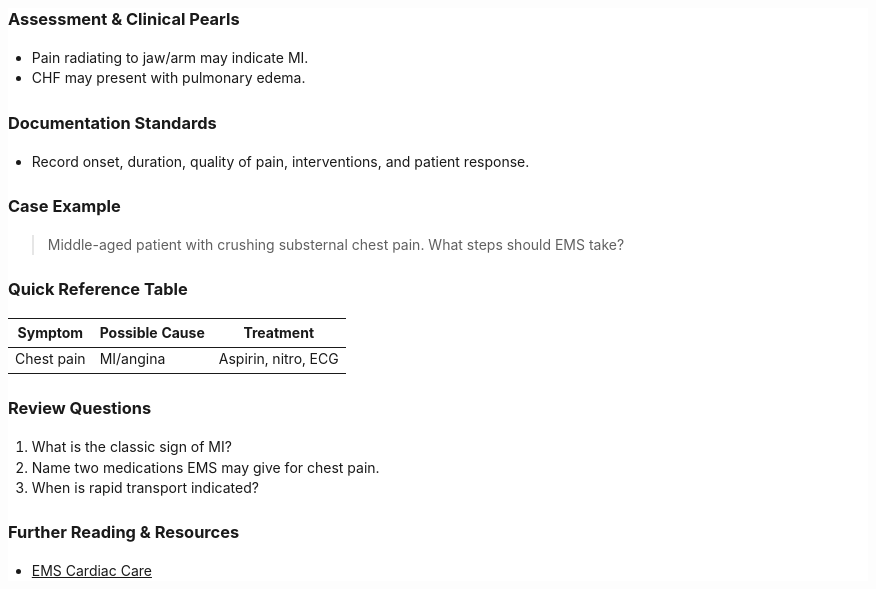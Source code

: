 ### Assessment & Clinical Pearls
- Pain radiating to jaw/arm may indicate MI.
- CHF may present with pulmonary edema.

### Documentation Standards
- Record onset, duration, quality of pain, interventions, and patient response.

### Case Example
> Middle-aged patient with crushing substernal chest pain. What steps should EMS take?

### Quick Reference Table
| Symptom          | Possible Cause | Treatment           |
|------------------|---------------|---------------------|
| Chest pain       | MI/angina     | Aspirin, nitro, ECG |

### Review Questions
1. What is the classic sign of MI?
2. Name two medications EMS may give for chest pain.
3. When is rapid transport indicated?

### Further Reading & Resources
- [EMS Cardiac Care](https://cpr.heart.org/en/resources/cpr-facts-and-stats)
